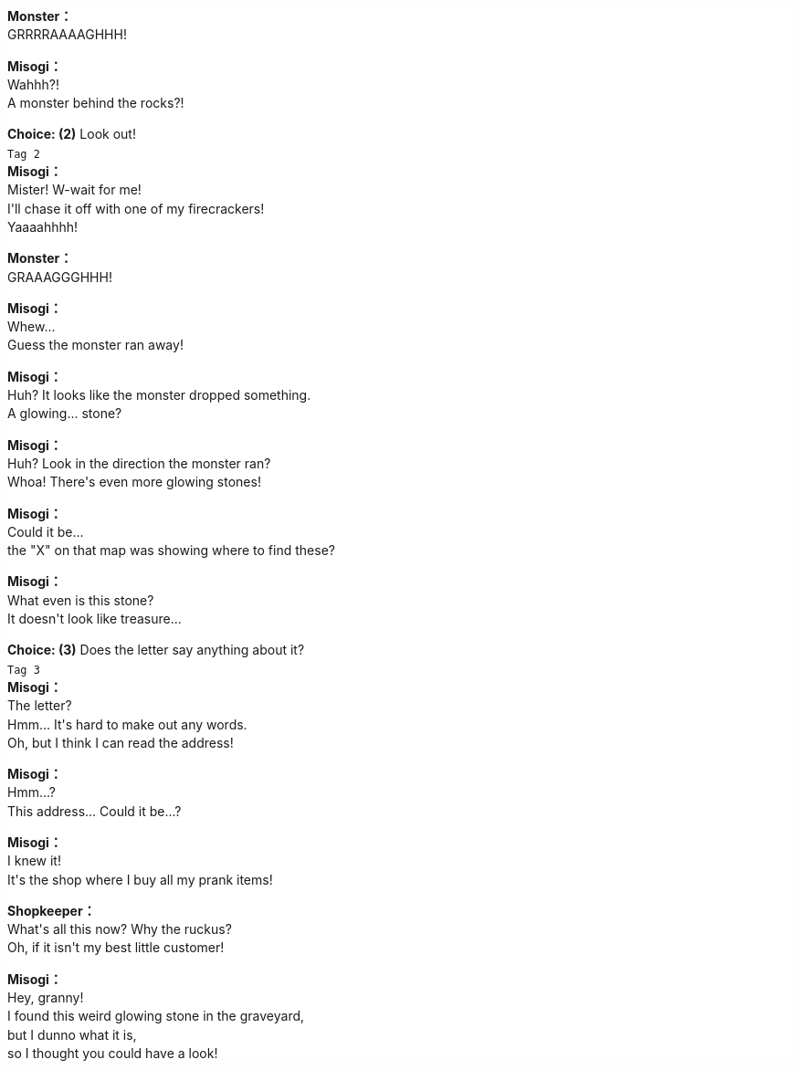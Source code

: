 **Monster：**  
GRRRRAAAAGHHH!  
  
**Misogi：**  
Wahhh?!  
A monster behind the rocks?!  
  
**Choice: (2)**  Look out!  
`Tag 2`  
**Misogi：**  
Mister! W-wait for me!  
I'll chase it off with one of my firecrackers!  
Yaaaahhhh!  
  
**Monster：**  
GRAAAGGGHHH!  
  
**Misogi：**  
Whew...  
Guess the monster ran away!  
  
**Misogi：**  
Huh? It looks like the monster dropped something.  
A glowing... stone?  
  
**Misogi：**  
Huh? Look in the direction the monster ran?  
Whoa! There's even more glowing stones!  
  
**Misogi：**  
Could it be...  
the \"X\" on that map was showing where to find these?  
  
**Misogi：**  
What even is this stone?  
It doesn't look like treasure...  
  
**Choice: (3)**  Does the letter say anything about it?  
`Tag 3`  
**Misogi：**  
The letter?  
Hmm... It's hard to make out any words.  
Oh, but I think I can read the address!  
  
**Misogi：**  
Hmm...?  
This address... Could it be...?  
  
**Misogi：**  
I knew it!  
It's the shop where I buy all my prank items!  
  
**Shopkeeper：**  
What's all this now? Why the ruckus?  
Oh, if it isn't my best little customer!  
  
**Misogi：**  
Hey, granny!  
 I found this weird glowing stone in the graveyard,  
but I dunno what it is,  
 so I thought you could have a look!  
  
